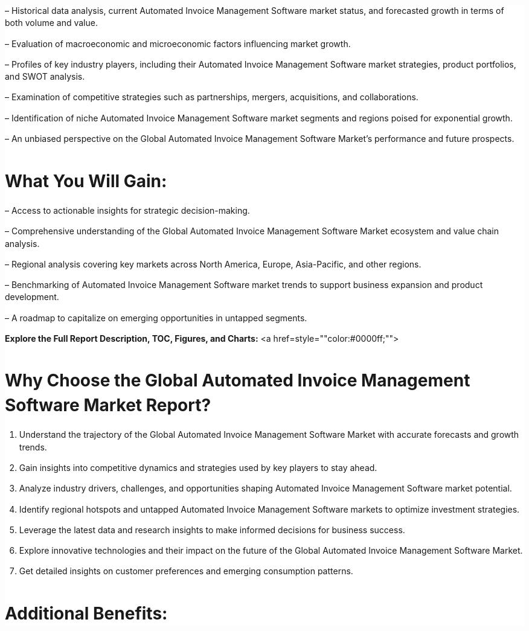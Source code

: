 – Historical data analysis, current Automated Invoice Management Software market status, and forecasted growth in terms of both volume and value.

– Evaluation of macroeconomic and microeconomic factors influencing market growth.

– Profiles of key industry players, including their Automated Invoice Management Software market strategies, product portfolios, and SWOT analysis.

– Examination of competitive strategies such as partnerships, mergers, acquisitions, and collaborations.

– Identification of niche Automated Invoice Management Software market segments and regions poised for exponential growth.

– An unbiased perspective on the Global Automated Invoice Management Software Market’s performance and future prospects.

# <strong>What You Will Gain:</strong>

– Access to actionable insights for strategic decision-making.

– Comprehensive understanding of the Global Automated Invoice Management Software Market ecosystem and value chain analysis.

– Regional analysis covering key markets across North America, Europe, Asia-Pacific, and other regions.

– Benchmarking of Automated Invoice Management Software market trends to support business expansion and product development.

– A roadmap to capitalize on emerging opportunities in untapped segments.

<strong>Explore the Full Report Description, TOC, Figures, and Charts:</strong>
<a href=style=""color:#0000ff;""></a>

# <strong>Why Choose the Global Automated Invoice Management Software Market Report?</strong>

1. Understand the trajectory of the Global Automated Invoice Management Software Market with accurate forecasts and growth trends.

2. Gain insights into competitive dynamics and strategies used by key players to stay ahead.

3. Analyze industry drivers, challenges, and opportunities shaping Automated Invoice Management Software market potential.

4. Identify regional hotspots and untapped Automated Invoice Management Software markets to optimize investment strategies.

5. Leverage the latest data and research insights to make informed decisions for business success.

6. Explore innovative technologies and their impact on the future of the Global Automated Invoice Management Software Market.

7. Get detailed insights on customer preferences and emerging consumption patterns.

# <strong>Additional Benefits:</strong>
